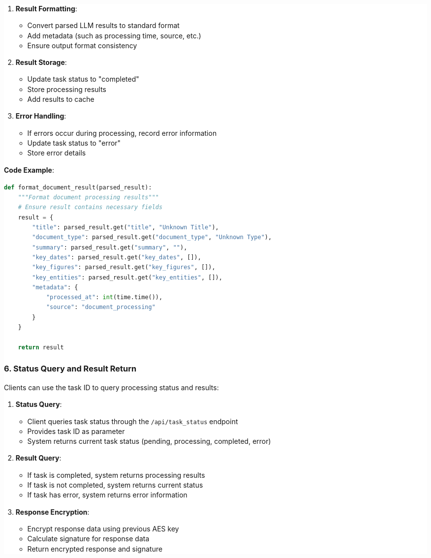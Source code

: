 1. **Result Formatting**:
   - Convert parsed LLM results to standard format
   - Add metadata (such as processing time, source, etc.)
   - Ensure output format consistency

2. **Result Storage**:
   - Update task status to "completed"
   - Store processing results
   - Add results to cache

3. **Error Handling**:
   - If errors occur during processing, record error information
   - Update task status to "error"
   - Store error details

**Code Example**:

```python
def format_document_result(parsed_result):
    """Format document processing results"""
    # Ensure result contains necessary fields
    result = {
        "title": parsed_result.get("title", "Unknown Title"),
        "document_type": parsed_result.get("document_type", "Unknown Type"),
        "summary": parsed_result.get("summary", ""),
        "key_dates": parsed_result.get("key_dates", []),
        "key_figures": parsed_result.get("key_figures", []),
        "key_entities": parsed_result.get("key_entities", []),
        "metadata": {
            "processed_at": int(time.time()),
            "source": "document_processing"
        }
    }
    
    return result
```

### 6. Status Query and Result Return

Clients can use the task ID to query processing status and results:

1. **Status Query**:
   - Client queries task status through the `/api/task_status` endpoint
   - Provides task ID as parameter
   - System returns current task status (pending, processing, completed, error)

2. **Result Query**:
   - If task is completed, system returns processing results
   - If task is not completed, system returns current status
   - If task has error, system returns error information

3. **Response Encryption**:
   - Encrypt response data using previous AES key
   - Calculate signature for response data
   - Return encrypted response and signature
